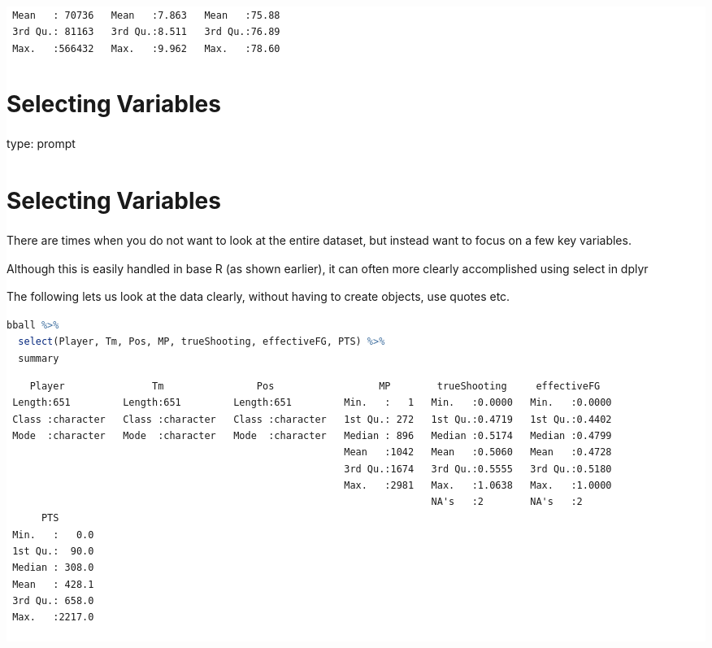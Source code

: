 ```
 Mean   : 70736   Mean   :7.863   Mean   :75.88  
 3rd Qu.: 81163   3rd Qu.:8.511   3rd Qu.:76.89  
 Max.   :566432   Max.   :9.962   Max.   :78.60  
```



Selecting Variables
========================================================
type: prompt

Selecting Variables
========================================================

There are times when you do not want to look at the entire dataset, but instead want to focus on a few key variables.

Although this is easily handled in base R (as shown earlier), it can often more clearly accomplished using select in <span class='pack'>dplyr</span>

The following lets us look at the data clearly, without having to create objects, use quotes etc.


```r
bball %>% 
  select(Player, Tm, Pos, MP, trueShooting, effectiveFG, PTS) %>% 
  summary
```

```
    Player               Tm                Pos                  MP        trueShooting     effectiveFG    
 Length:651         Length:651         Length:651         Min.   :   1   Min.   :0.0000   Min.   :0.0000  
 Class :character   Class :character   Class :character   1st Qu.: 272   1st Qu.:0.4719   1st Qu.:0.4402  
 Mode  :character   Mode  :character   Mode  :character   Median : 896   Median :0.5174   Median :0.4799  
                                                          Mean   :1042   Mean   :0.5060   Mean   :0.4728  
                                                          3rd Qu.:1674   3rd Qu.:0.5555   3rd Qu.:0.5180  
                                                          Max.   :2981   Max.   :1.0638   Max.   :1.0000  
                                                                         NA's   :2        NA's   :2       
      PTS        
 Min.   :   0.0  
 1st Qu.:  90.0  
 Median : 308.0  
 Mean   : 428.1  
 3rd Qu.: 658.0  
 Max.   :2217.0  
                 
```
